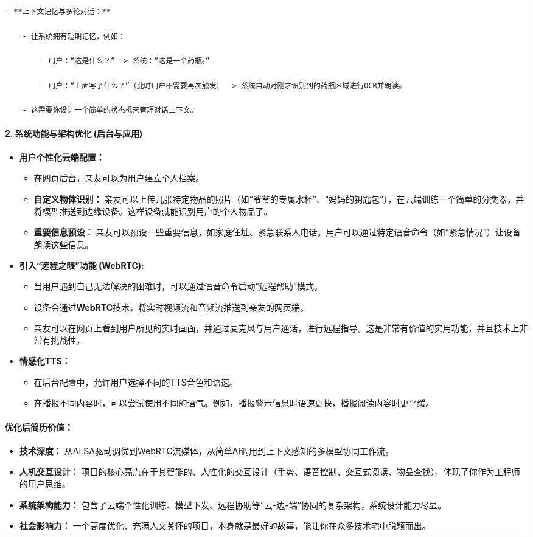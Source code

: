     - **上下文记忆与多轮对话：**
        
        - 让系统拥有短期记忆。例如：
            
            - 用户：“这是什么？” -> 系统：“这是一个药瓶。”
                
            - 用户：“上面写了什么？”（此时用户不需要再次触发） -> 系统自动对刚才识别到的药瓶区域进行OCR并朗读。
                
        - 这需要你设计一个简单的状态机来管理对话上下文。
            

#### **2. 系统功能与架构优化 (后台与应用)**

- **用户个性化云端配置：**
    
    - 在网页后台，亲友可以为用户建立个人档案。
        
    - **自定义物体识别：** 亲友可以上传几张特定物品的照片（如“爷爷的专属水杯”、“妈妈的钥匙包”），在云端训练一个简单的分类器，并将模型推送到边缘设备。这样设备就能识别用户的个人物品了。
        
    - **重要信息预设：** 亲友可以预设一些重要信息，如家庭住址、紧急联系人电话。用户可以通过特定语音命令（如“紧急情况”）让设备朗读这些信息。
        
- **引入“远程之眼”功能 (WebRTC):**
    
    - 当用户遇到自己无法解决的困难时，可以通过语音命令启动“远程帮助”模式。
        
    - 设备会通过**WebRTC**技术，将实时视频流和音频流推送到亲友的网页端。
        
    - 亲友可以在网页上看到用户所见的实时画面，并通过麦克风与用户通话，进行远程指导。这是非常有价值的实用功能，并且技术上非常有挑战性。
        
- **情感化TTS：**
    
    - 在后台配置中，允许用户选择不同的TTS音色和语速。
        
    - 在播报不同内容时，可以尝试使用不同的语气。例如，播报警示信息时语速更快，播报阅读内容时更平缓。
        

#### **优化后简历价值：**

- **技术深度：** 从ALSA驱动调优到WebRTC流媒体，从简单AI调用到上下文感知的多模型协同工作流。
    
- **人机交互设计：** 项目的核心亮点在于其智能的、人性化的交互设计（手势、语音控制、交互式阅读、物品查找），体现了你作为工程师的用户思维。
    
- <strong>系统架构能力：</strong> 包含了云端个性化训练、模型下发、远程协助等“云-边-端”协同的复杂架构，系统设计能力尽显。
    
- **社会影响力：** 一个高度优化、充满人文关怀的项目，本身就是最好的故事，能让你在众多技术宅中脱颖而出。
    
